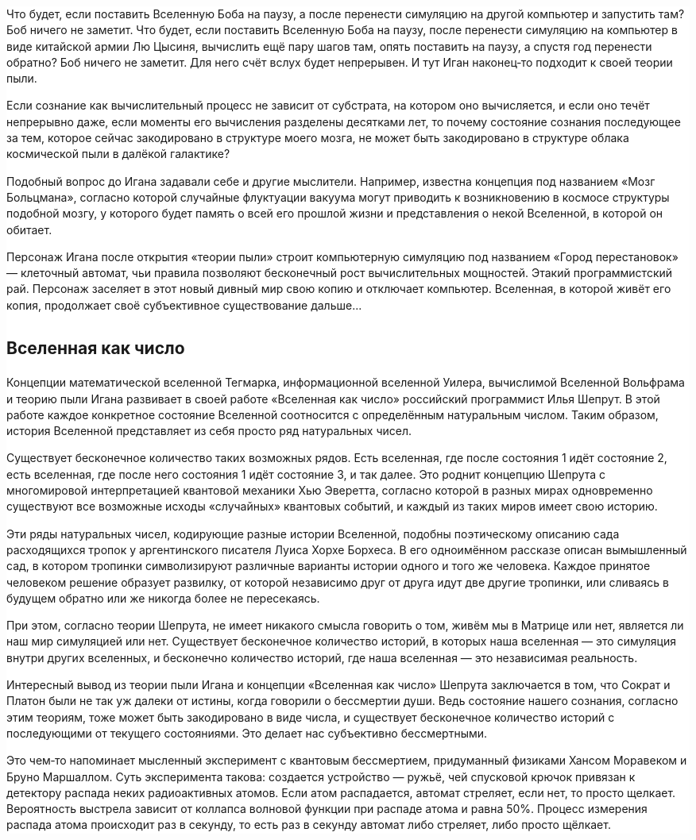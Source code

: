 Что будет, если поставить Вселенную Боба на паузу, а после перенести симуляцию на другой компьютер и запустить там? Боб ничего не заметит. Что будет, если поставить Вселенную Боба на паузу, после перенести симуляцию на компьютер в виде китайской армии Лю Цысиня, вычислить ещё пару шагов там, опять поставить на паузу, а спустя год перенести обратно? Боб ничего не заметит. Для него счёт вслух будет непрерывен. И тут Иган наконец‑то подходит к своей теории пыли.

Если сознание как вычислительный процесс не зависит от субстрата, на котором оно вычисляется, и если оно течёт непрерывно даже, если моменты его вычисления разделены десятками лет, то почему состояние сознания последующее за тем, которое сейчас закодировано в структуре моего мозга, не может быть закодировано в структуре облака космической пыли в далёкой галактике?

Подобный вопрос до Игана задавали себе и другие мыслители. Например, известна концепция под названием «Мозг Больцмана», согласно которой случайные флуктуации вакуума могут приводить к возникновению в космосе структуры подобной мозгу, у которого будет память о всей его прошлой жизни и представления о некой Вселенной, в которой он обитает.

Персонаж Игана после открытия «теории пыли» строит компьютерную симуляцию под названием «Город перестановок» — клеточный автомат, чьи правила позволяют бесконечный рост вычислительных мощностей. Этакий программистский рай. Персонаж заселяет в этот новый дивный мир свою копию и отключает компьютер. Вселенная, в которой живёт его копия, продолжает своё субъективное существование дальше...

## Вселенная как число

Концепции математической вселенной Тегмарка, информационной вселенной Уилера, вычислимой Вселенной Вольфрама и теорию пыли Игана развивает в своей работе «Вселенная как число» российский программист Илья Шепрут. В этой работе каждое конкретное состояние Вселенной соотносится с определённым натуральным числом. Таким образом, история Вселенной представляет из себя просто ряд натуральных чисел.

Существует бесконечное количество таких возможных рядов. Есть вселенная, где после состояния 1 идёт состояние 2, есть вселенная, где после него состояния 1 идёт состояние 3, и так далее. Это роднит концепцию Шепрута с многомировой интерпретацией квантовой механики Хью Эверетта, согласно которой в разных мирах одновременно существуют все возможные исходы «случайных» квантовых событий, и каждый из таких миров имеет свою историю.

Эти ряды натуральных чисел, кодирующие разные истории Вселенной, подобны поэтическому описанию сада расходящихся тропок у аргентинского писателя Луиса Хорхе Борхеса. В его одноимённом рассказе описан вымышленный сад, в котором тропинки символизируют различные варианты истории одного и того же человека. Каждое принятое человеком решение образует развилку, от которой независимо друг от друга идут две другие тропинки, или сливаясь в будущем обратно или же никогда более не пересекаясь.

При этом, согласно теории Шепрута, не имеет никакого смысла говорить о том, живём мы в Матрице или нет, является ли наш мир симуляцией или нет. Существует бесконечное количество историй, в которых наша вселенная — это симуляция внутри других вселенных, и бесконечно количество историй, где наша вселенная — это независимая реальность.

Интересный вывод из теории пыли Игана и концепции «Вселенная как число» Шепрута заключается в том, что Сократ и Платон были не так уж далеки от истины, когда говорили о бессмертии души. Ведь состояние нашего сознания, согласно этим теориям, тоже может быть закодировано в виде числа, и существует бесконечное количество историй с последующими от текущего состояниями. Это делает нас субъективно бессмертными.

Это чем‑то напоминает мысленный эксперимент с квантовым бессмертием, придуманный физиками Хансом Моравеком и Бруно Маршаллом. Суть эксперимента такова: создается устройство — ружьё, чей спусковой крючок привязан к детектору распада неких радиоактивных атомов. Если атом распадается, автомат стреляет, если нет, то просто щелкает. Вероятность выстрела зависит от коллапса волновой функции при распаде атома и равна 50%. Процесс измерения распада атома происходит раз в секунду, то есть раз в секунду автомат либо стреляет, либо просто щёлкает.
